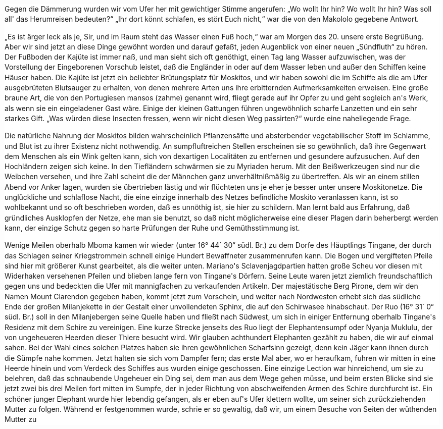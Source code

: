 Gegen die Dämmerung wurden wir vom Ufer her mit gewichtiger Stimme angerufen:
„Wo wollt Ihr hin? Wo wollt Ihr hin? Was soll all' das Herumreisen bedeuten?“
„Ihr dort könnt schlafen, es stört Euch nicht,“ war die von den Makololo
gegebene Antwort.

„Es ist ärger leck als je, Sir, und im Raum steht das Wasser einen Fuß hoch,“
war am Morgen des 20. unsere erste Begrüßung. Aber wir sind jetzt an diese Dinge
gewöhnt worden und darauf gefaßt, jeden Augenblick von einer neuen „Sündfluth“
zu hören. Der Fußboden der Kajüte ist immer naß, und man sieht sich oft
genöthigt, einen Tag lang Wasser aufzuwischen, was der Vorstellung der
Eingeborenen Vorschub leistet, daß die Engländer in oder auf dem Wasser leben
und außer den Schiffen keine Häuser haben. Die Kajüte ist jetzt ein beliebter
Brütungsplatz für Moskitos, und wir haben sowohl die im Schiffe als die am Ufer
ausgebrüteten Blutsauger zu erhalten, von denen mehrere Arten uns ihre
erbitternden Aufmerksamkeiten erweisen. Eine große braune Art, die von den
Portugiesen mansos (zahme) genannt wird, fliegt gerade auf ihr Opfer zu und geht
sogleich an's Werk, als wenn sie ein eingeladener Gast wäre. Einige der kleinen
Gattungen führen ungewöhnlich scharfe Lanzetten und ein sehr starkes Gift. „Was
würden diese Insecten fressen, wenn wir nicht diesen Weg passirten?“ wurde eine
naheliegende Frage.

Die natürliche Nahrung der Moskitos bilden wahrscheinlich Pflanzensäfte und
absterbender vegetabilischer Stoff im Schlamme, und Blut ist zu ihrer Existenz
nicht nothwendig. An sumpfluftreichen Stellen erscheinen sie so gewöhnlich, daß
ihre Gegenwart dem Menschen als ein Wink gelten kann, sich von dexartigen
Localitäten zu entfernen und gesundere aufzusuchen. Auf den Hochländern zeigen
sich keine. In den Tiefländern schwärmen sie zu Myriaden herum. Mit den
Beißwerkzeugen sind nur die Weibchen versehen, und ihre Zahl scheint die der
Männchen ganz unverhältnißmäßig zu übertreffen. Als wir an einem stillen Abend
vor Anker lagen, wurden sie übertrieben lästig und wir flüchteten uns je eher je
besser unter unsere Moskitonetze. Die unglückliche und schlaflose Nacht, die
eine einzige innerhalb des Netzes befindliche Moskito veranlassen kann, ist so
wohlbekannt und so oft beschrieben worden, daß es unnöthig ist, sie hier zu
schildern. Man lernt bald aus Erfahrung, daß gründliches Ausklopfen der Netze,
ehe man sie benutzt, so daß nicht möglicherweise eine dieser Plagen darin
beherbergt werden kann, der einzige Schutz gegen so harte Prüfungen der Ruhe und
Gemüthsstimmung ist.

Wenige Meilen oberhalb Mboma kamen wir wieder (unter 16° 44´ 30“ südl. Br.) zu
dem Dorfe des Häuptlings Tingane, der durch das Schlagen seiner Kriegstrommeln
schnell einige Hundert Bewaffneter zusammenrufen kann. Die Bogen und vergifteten
Pfeile sind hier mit größerer Kunst gearbeitet, als die weiter unten. Mariano's
Sclavenjagdpartien hatten große Scheu vor diesen mit Widerhaken versehenen
Pfeilen und blieben lange fern von Tingane's Dörfern. Seine Leute waren jetzt
ziemlich freundschaftlich gegen uns und bedeckten die Ufer mit mannigfachen zu
verkaufenden Artikeln. Der majestätische Berg Pirone, dem wir den Namen Mount
Clarendon gegeben haben, kommt jetzt zum Vorschein, und weiter nach Nordwesten
erhebt sich das südliche Ende der großen Milanjekette in der Gestalt einer
unvollendeten Sphinx, die auf den Schirwasee hinabschaut. Der Ruo (16° 31´ 0“
südl. Br.) soll in den Milanjebergen seine Quelle haben und fließt nach Südwest,
um sich in einiger Entfernung oberhalb Tingane's Residenz mit dem Schire zu
vereinigen. Eine kurze Strecke jenseits des Ruo liegt der Elephantensumpf oder
Nyanja Muklulu, der von ungeheueren Heerden dieser Thiere besucht wird. Wir
glauben achthundert Elephanten gezählt zu haben, die wir auf einmal sahen. Bei
der Wahl eines solchen Platzes haben sie ihren gewöhnlichen Scharfsinn gezeigt,
denn kein Jäger kann ihnen durch die Sümpfe nahe kommen. Jetzt halten sie sich
vom Dampfer fern; das erste Mal aber, wo er heraufkam, fuhren wir mitten in eine
Heerde hinein und vom Verdeck des Schiffes aus wurden einige geschossen. Eine
einzige Lection war hinreichend, um sie zu belehren, daß das schnaubende
Ungeheuer ein Ding sei, dem man aus dem Wege gehen müsse, und beim ersten Blicke
sind sie jetzt zwei bis drei Meilen fort mitten im Sumpfe, der in jeder Richtung
von abschweifenden Armen des Schire durchfurcht ist. Ein schöner junger Elephant
wurde hier lebendig gefangen, als er eben auf's Ufer klettern wollte, um seiner
sich zurückziehenden Mutter zu folgen. Während er festgenommen wurde, schrie er
so gewaltig, daß wir, um einem Besuche von Seiten der wüthenden Mutter zu